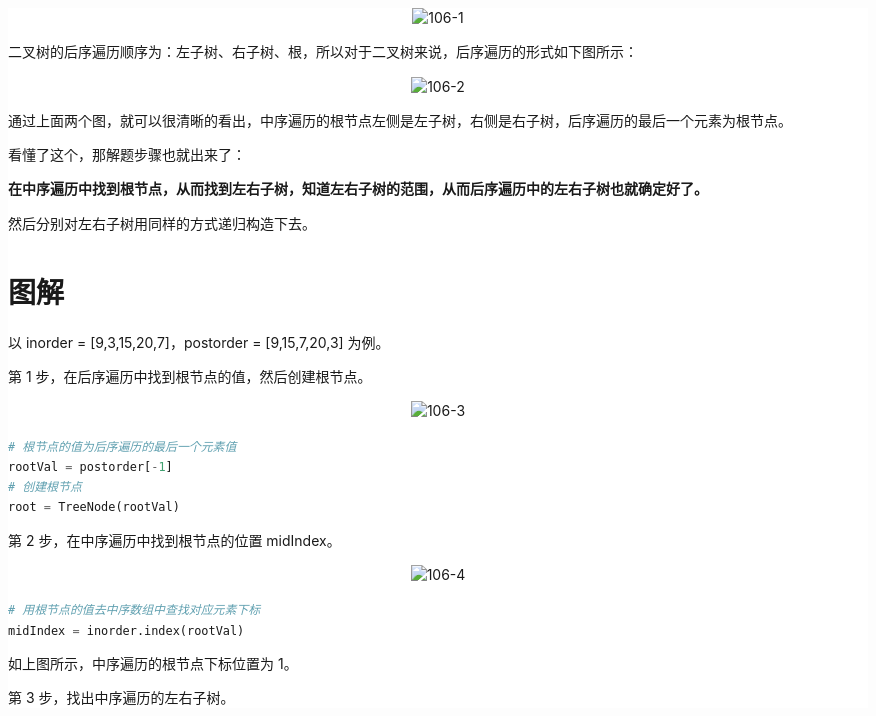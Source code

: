 <div align=center>

![106-1](https://cdn.codegoudan.com/img/106-1.png)

</div>

二叉树的后序遍历顺序为：左子树、右子树、根，所以对于二叉树来说，后序遍历的形式如下图所示：

<div align=center>

![106-2](https://cdn.codegoudan.com/img/106-2.png)

</div>

通过上面两个图，就可以很清晰的看出，中序遍历的根节点左侧是左子树，右侧是右子树，后序遍历的最后一个元素为根节点。

看懂了这个，那解题步骤也就出来了：

**在中序遍历中找到根节点，从而找到左右子树，知道左右子树的范围，从而后序遍历中的左右子树也就确定好了。**

然后分别对左右子树用同样的方式递归构造下去。



# 图解

以 inorder = [9,3,15,20,7]，postorder = [9,15,7,20,3] 为例。

第 1 步，在后序遍历中找到根节点的值，然后创建根节点。

<div align=center>

![106-3](https://cdn.codegoudan.com/img/106-3.png)

</div>

```Python
# 根节点的值为后序遍历的最后一个元素值
rootVal = postorder[-1]
# 创建根节点
root = TreeNode(rootVal)
```

第 2 步，在中序遍历中找到根节点的位置 midIndex。

<div align=center>

![106-4](https://cdn.codegoudan.com/img/106-4.png)

</div>

```Python
# 用根节点的值去中序数组中查找对应元素下标
midIndex = inorder.index(rootVal)
```

如上图所示，中序遍历的根节点下标位置为 1。

第 3 步，找出中序遍历的左右子树。
